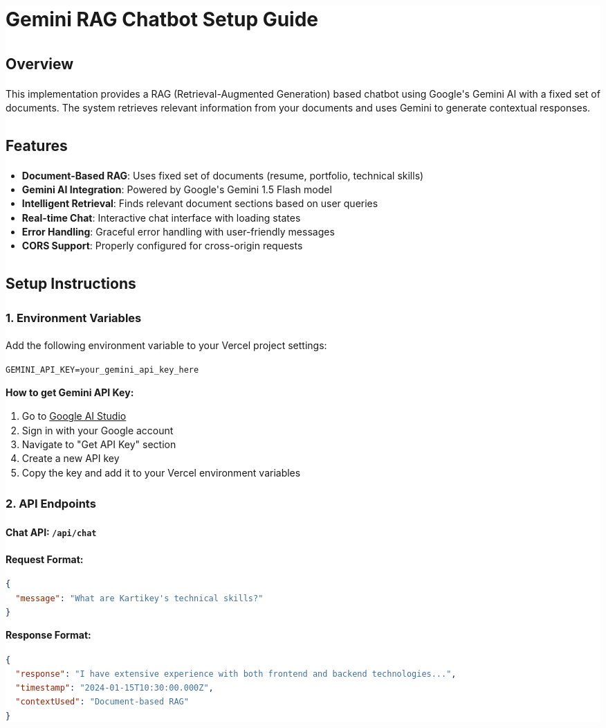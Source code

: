 # Gemini RAG Chatbot Setup Guide

## Overview
This implementation provides a RAG (Retrieval-Augmented Generation) based chatbot using Google's Gemini AI with a fixed set of documents. The system retrieves relevant information from your documents and uses Gemini to generate contextual responses.

## Features
- **Document-Based RAG**: Uses fixed set of documents (resume, portfolio, technical skills)
- **Gemini AI Integration**: Powered by Google's Gemini 1.5 Flash model
- **Intelligent Retrieval**: Finds relevant document sections based on user queries
- **Real-time Chat**: Interactive chat interface with loading states
- **Error Handling**: Graceful error handling with user-friendly messages
- **CORS Support**: Properly configured for cross-origin requests

## Setup Instructions

### 1. Environment Variables
Add the following environment variable to your Vercel project settings:

```
GEMINI_API_KEY=your_gemini_api_key_here
```

**How to get Gemini API Key:**
1. Go to [Google AI Studio](https://aistudio.google.com/)
2. Sign in with your Google account
3. Navigate to "Get API Key" section
4. Create a new API key
5. Copy the key and add it to your Vercel environment variables

### 2. API Endpoints

#### Chat API: `/api/chat`
**Request Format:**
```json
{
  "message": "What are Kartikey's technical skills?"
}
```

**Response Format:**
```json
{
  "response": "I have extensive experience with both frontend and backend technologies...",
  "timestamp": "2024-01-15T10:30:00.000Z",
  "contextUsed": "Document-based RAG"
}
```
